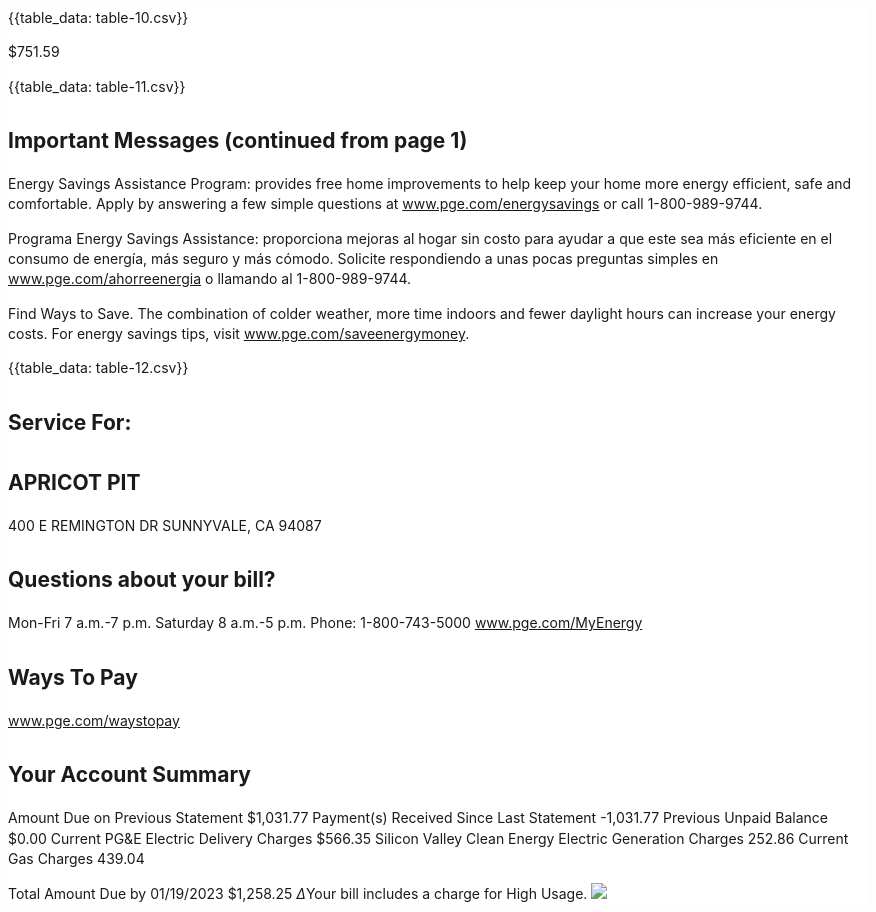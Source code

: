 {{table_data: table-10.csv}}

\$751.59

{{table_data: table-11.csv}}

## Important Messages (continued from page 1)

Energy Savings Assistance Program: provides free home improvements to help keep your home more energy efficient, safe and comfortable. Apply by answering a few simple questions at www.pge.com/energysavings or call 1-800-989-9744.

Programa Energy Savings Assistance: proporciona mejoras al hogar sin costo para ayudar a que este sea más eficiente en el consumo de energía, más seguro y más cómodo. Solicite respondiendo a unas pocas preguntas simples en www.pge.com/ahorreenergia o llamando al 1-800-989-9744.

Find Ways to Save. The combination of colder weather, more time indoors and fewer daylight hours can increase your energy costs. For energy savings tips, visit www.pge.com/saveenergymoney.

{{table_data: table-12.csv}}

## Service For:

## APRICOT PIT

400 E REMINGTON DR
SUNNYVALE, CA 94087

## Questions about your bill?

Mon-Fri 7 a.m.-7 p.m.
Saturday 8 a.m.-5 p.m.
Phone: 1-800-743-5000
www.pge.com/MyEnergy

## Ways To Pay

www.pge.com/waystopay

## Your Account Summary

Amount Due on Previous Statement \$1,031.77
Payment(s) Received Since Last Statement -1,031.77
Previous Unpaid Balance \$0.00
Current PG\&E Electric Delivery Charges \$566.35
Silicon Valley Clean Energy Electric Generation Charges 252.86
Current Gas Charges 439.04

Total Amount Due by 01/19/2023 \$1,258.25
$\Delta$Your bill includes a charge for High Usage.
![](images/img-7.jpeg)
